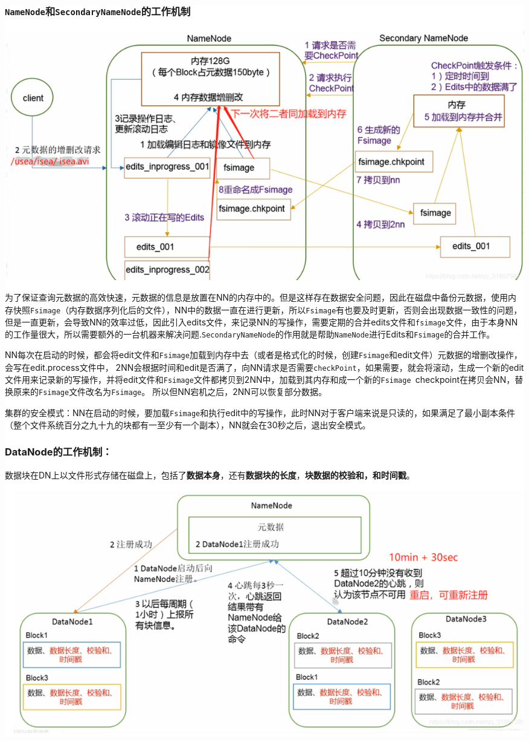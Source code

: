 ### `NameNode`和`SecondaryNameNode`的工作机制

![](img/had/4.png)

为了保证查询元数据的高效快速，元数据的信息是放置在NN的内存中的。但是这样存在数据安全问题，因此在磁盘中备份元数据，使用内存快照`Fsimage`（内存数据序列化后的文件），NN中的数据一直在进行更新，所以`Fsimage`有也要及时更新，否则会出现数据一致性的问题，但是一直更新，会导致NN的效率过低，因此引入edits文件，来记录NN的写操作，需要定期的合并edits文件和`fsimage`文件，由于本身NN的工作量很大，所以需要额外的一台机器来解决问题.`SecondaryNameNode`的作用就是帮助`NameNode`进行Edits和`Fsimage`的合并工作。 

NN每次在启动的时候，都会将edit文件和`Fsimage`加载到内存中去（或者是格式化的时候，创建`Fsimage`和edit文件）元数据的增删改操作，会写在edit.process文件中， 2NN会根据时间和edit是否满了，向NN请求是否需要`checkPoint`，如果需要，就会将滚动，生成一个新的edit文件用来记录新的写操作，并将edit文件和`Fsimage`文件都拷贝到2NN中，加载到其内存和成一个新的`Fsimage `checkpoint在拷贝会NN，替换原来的`Fsimage`文件改名为`Fsimage`。 所以但NN宕机之后，2NN可以恢复部分数据。

 集群的安全模式：NN在启动的时候，要加载`Fsimage`和执行edit中的写操作，此时NN对于客户端来说是只读的，如果满足了最小副本条件（整个文件系统百分之九十九的块都有一至少有一个副本），NN就会在30秒之后，退出安全模式。

### DataNode的工作机制：

数据块在DN上以文件形式存储在磁盘上，包括了**数据本身**，还有**数据块的长度**，**块数据的校验和，和时间戳**。

![](img/had/5.png)
